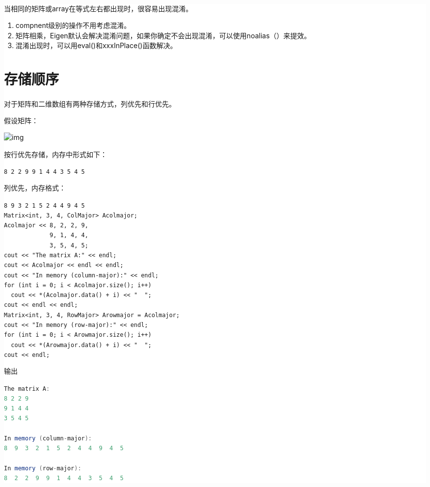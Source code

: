 当相同的矩阵或array在等式左右都出现时，很容易出现混淆。

1. compnent级别的操作不用考虑混淆。
2. 矩阵相乘，Eigen默认会解决混淆问题，如果你确定不会出现混淆，可以使用noalias（）来提效。
3. 混淆出现时，可以用eval()和xxxInPlace()函数解决。

# 存储顺序

对于矩阵和二维数组有两种存储方式，列优先和行优先。

假设矩阵：

![img](.assets/532915-20170125204938597-130252060.png)

按行优先存储，内存中形式如下：

```
8 2 2 9 9 1 4 4 3 5 4 5
```

列优先，内存格式：

```
8 9 3 2 1 5 2 4 4 9 4 5
Matrix<int, 3, 4, ColMajor> Acolmajor;
Acolmajor << 8, 2, 2, 9,
             9, 1, 4, 4,
             3, 5, 4, 5;
cout << "The matrix A:" << endl;
cout << Acolmajor << endl << endl; 
cout << "In memory (column-major):" << endl;
for (int i = 0; i < Acolmajor.size(); i++)
  cout << *(Acolmajor.data() + i) << "  ";
cout << endl << endl;
Matrix<int, 3, 4, RowMajor> Arowmajor = Acolmajor;
cout << "In memory (row-major):" << endl;
for (int i = 0; i < Arowmajor.size(); i++)
  cout << *(Arowmajor.data() + i) << "  ";
cout << endl;
```

输出

```java
The matrix A:
8 2 2 9
9 1 4 4
3 5 4 5

In memory (column-major):
8  9  3  2  1  5  2  4  4  9  4  5  

In memory (row-major):
8  2  2  9  9  1  4  4  3  5  4  5 
```
